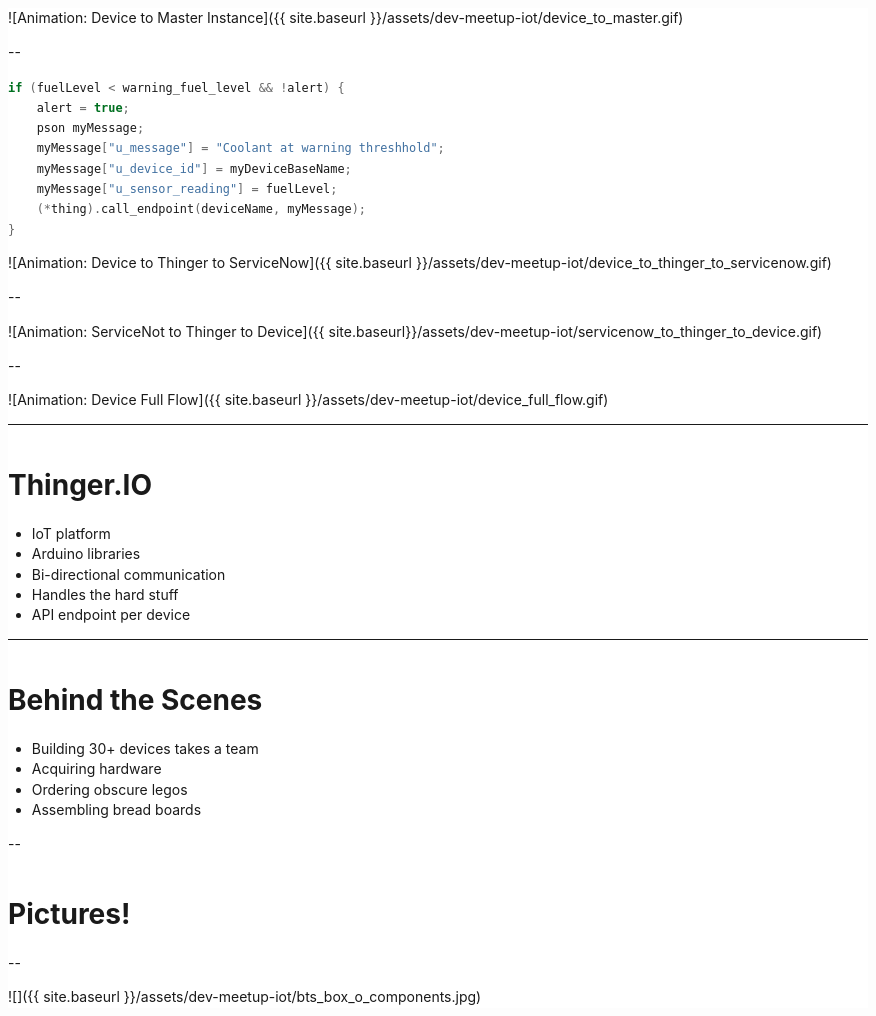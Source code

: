 ![Animation: Device to Master Instance]({{ site.baseurl }}/assets/dev-meetup-iot/device_to_master.gif)

--

```c
if (fuelLevel < warning_fuel_level && !alert) {
    alert = true;
    pson myMessage;
    myMessage["u_message"] = "Coolant at warning threshhold";
    myMessage["u_device_id"] = myDeviceBaseName;
    myMessage["u_sensor_reading"] = fuelLevel;
    (*thing).call_endpoint(deviceName, myMessage);
} 
```

![Animation: Device to Thinger to ServiceNow]({{ site.baseurl }}/assets/dev-meetup-iot/device_to_thinger_to_servicenow.gif)

--

![Animation: ServiceNot to Thinger to Device]({{ site.baseurl}}/assets/dev-meetup-iot/servicenow_to_thinger_to_device.gif)

--

![Animation: Device Full Flow]({{ site.baseurl }}/assets/dev-meetup-iot/device_full_flow.gif)

---

# Thinger.IO

- IoT platform
- Arduino libraries
- Bi-directional communication
- Handles the hard stuff
- API endpoint per device

--- 

# Behind the Scenes

- Building 30+ devices takes a team
- Acquiring hardware
- Ordering obscure legos
- Assembling bread boards

-- 

# Pictures!

--

![]({{ site.baseurl }}/assets/dev-meetup-iot/bts_box_o_components.jpg)
